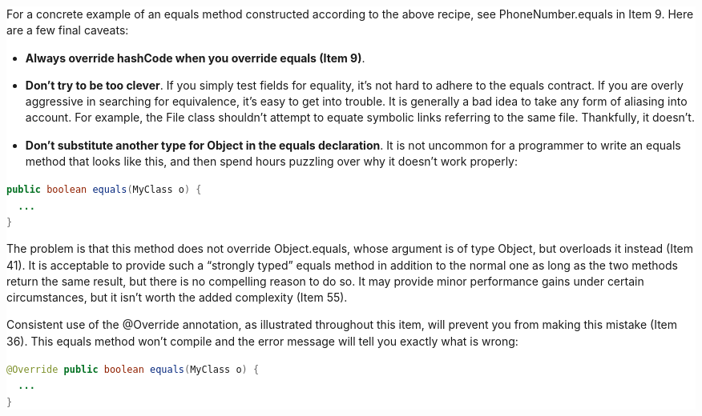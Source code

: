 For a concrete example of an equals method constructed according to the above recipe, see PhoneNumber.equals in Item 9. Here are a few final caveats:

  * **Always override hashCode when you override equals (Item 9)**.

  * **Don’t try to be too clever**. If you simply test fields for equality, it’s not hard to adhere to the equals contract. If you are overly aggressive in searching for equivalence, it’s easy to get into trouble. It is generally a bad idea to take any form of aliasing into account. For example, the File class shouldn’t attempt to equate symbolic links referring to the same file. Thankfully, it doesn’t.

  * **Don’t substitute another type for Object in the equals declaration**. It is not uncommon for a programmer to write an equals method that looks like this, and then spend hours puzzling over why it doesn’t work properly:
  ```java
  public boolean equals(MyClass o) {
    ...
  }
  ```
  The problem is that this method does not override Object.equals, whose argument is of type Object, but overloads it instead (Item 41). It is acceptable to provide such a “strongly typed” equals method in addition to the normal one as long as the two methods return the same result, but there is no compelling reason to do so. It may provide minor performance gains under certain circumstances, but it isn’t worth the added complexity (Item 55).

  Consistent use of the @Override annotation, as illustrated throughout this item, will prevent you from making this mistake (Item 36). This equals method won’t compile and the error message will tell you exactly what is wrong:

  ```java
  @Override public boolean equals(MyClass o) {
    ...
  }
  ```
